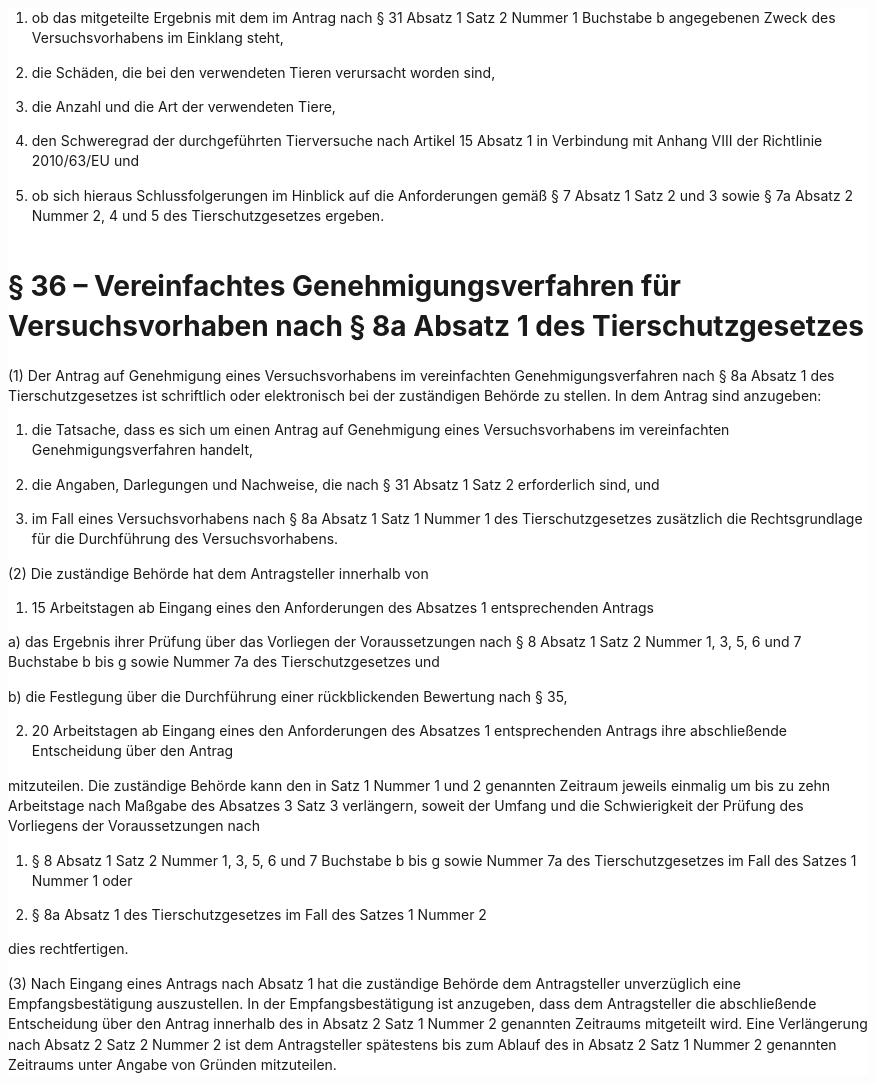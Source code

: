 1. ob das mitgeteilte Ergebnis mit dem im Antrag nach § 31 Absatz 1 Satz 2 Nummer 1 Buchstabe b angegebenen Zweck des Versuchsvorhabens im Einklang steht,

2. die Schäden, die bei den verwendeten Tieren verursacht worden sind,

3. die Anzahl und die Art der verwendeten Tiere,

4. den Schweregrad der durchgeführten Tierversuche nach Artikel 15 Absatz 1 in Verbindung mit Anhang VIII der Richtlinie 2010/63/EU und

5. ob sich hieraus Schlussfolgerungen im Hinblick auf die Anforderungen gemäß § 7 Absatz 1 Satz 2 und 3 sowie § 7a Absatz 2 Nummer 2, 4 und 5 des Tierschutzgesetzes ergeben.

# § 36 – Vereinfachtes Genehmigungsverfahren für Versuchsvorhaben nach § 8a Absatz 1 des Tierschutzgesetzes

(1) Der Antrag auf Genehmigung eines Versuchsvorhabens im vereinfachten Genehmigungsverfahren nach § 8a Absatz 1 des Tierschutzgesetzes ist schriftlich oder elektronisch bei der zuständigen Behörde zu stellen. In dem Antrag sind anzugeben:

1. die Tatsache, dass es sich um einen Antrag auf Genehmigung eines Versuchsvorhabens im vereinfachten Genehmigungsverfahren handelt,

2. die Angaben, Darlegungen und Nachweise, die nach § 31 Absatz 1 Satz 2 erforderlich sind, und

3. im Fall eines Versuchsvorhabens nach § 8a Absatz 1 Satz 1 Nummer 1 des Tierschutzgesetzes zusätzlich die Rechtsgrundlage für die Durchführung des Versuchsvorhabens.

(2) Die zuständige Behörde hat dem Antragsteller innerhalb von

1. 15 Arbeitstagen ab Eingang eines den Anforderungen des Absatzes 1 entsprechenden Antrags

a) das Ergebnis ihrer Prüfung über das Vorliegen der Voraussetzungen nach § 8 Absatz 1 Satz 2 Nummer 1, 3, 5, 6 und 7 Buchstabe b bis g sowie Nummer 7a des Tierschutzgesetzes und

b) die Festlegung über die Durchführung einer rückblickenden Bewertung nach § 35,

2. 20 Arbeitstagen ab Eingang eines den Anforderungen des Absatzes 1 entsprechenden Antrags ihre abschließende Entscheidung über den Antrag

mitzuteilen. Die zuständige Behörde kann den in Satz 1 Nummer 1 und 2 genannten Zeitraum jeweils einmalig um bis zu zehn Arbeitstage nach Maßgabe des Absatzes 3 Satz 3 verlängern, soweit der Umfang und die Schwierigkeit der Prüfung des Vorliegens der Voraussetzungen nach

1. § 8 Absatz 1 Satz 2 Nummer 1, 3, 5, 6 und 7 Buchstabe b bis g sowie Nummer 7a des Tierschutzgesetzes im Fall des Satzes 1 Nummer 1 oder

2. § 8a Absatz 1 des Tierschutzgesetzes im Fall des Satzes 1 Nummer 2

dies rechtfertigen.

(3) Nach Eingang eines Antrags nach Absatz 1 hat die zuständige Behörde dem Antragsteller unverzüglich eine Empfangsbestätigung auszustellen. In der Empfangsbestätigung ist anzugeben, dass dem Antragsteller die abschließende Entscheidung über den Antrag innerhalb des in Absatz 2 Satz 1 Nummer 2 genannten Zeitraums mitgeteilt wird. Eine Verlängerung nach Absatz 2 Satz 2 Nummer 2 ist dem Antragsteller spätestens bis zum Ablauf des in Absatz 2 Satz 1 Nummer 2 genannten Zeitraums unter Angabe von Gründen mitzuteilen.
